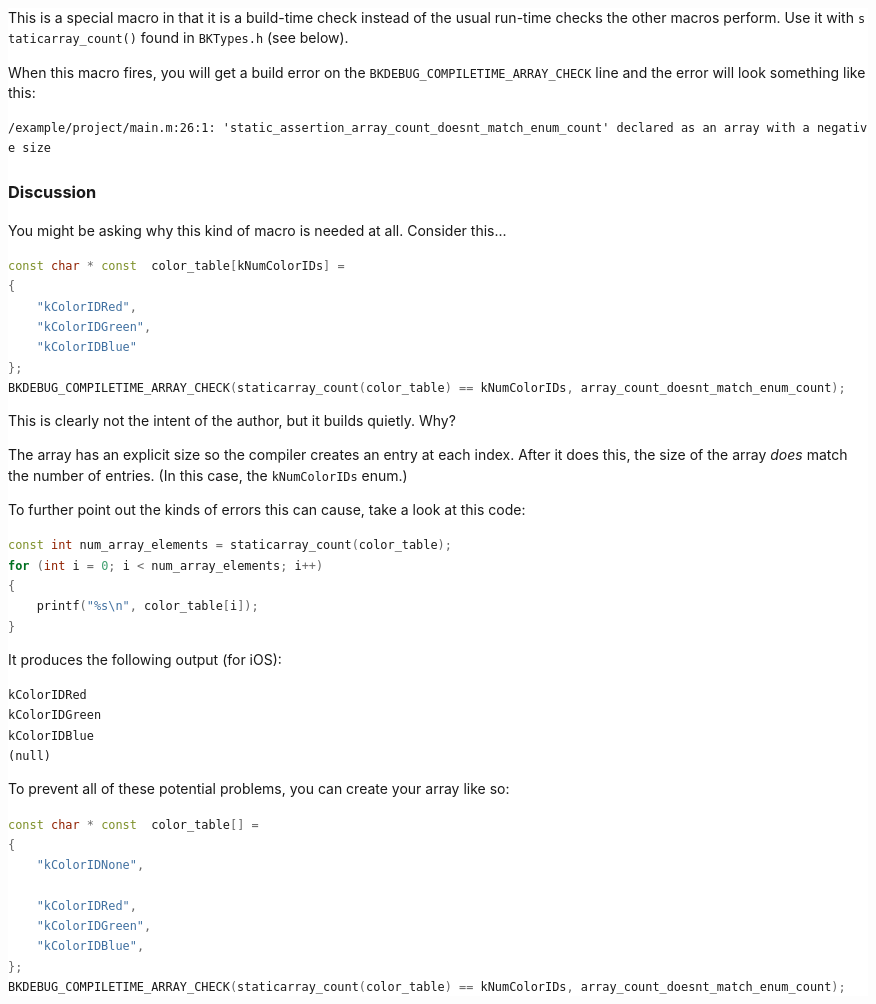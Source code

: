 This is a special macro in that it is a build-time check instead of the usual run-time checks the other macros perform. Use it with `staticarray_count()` found in `BKTypes.h` (see below).

When this macro fires, you will get a build error on the `BKDEBUG_COMPILETIME_ARRAY_CHECK` line and the error will look something like this:

```
/example/project/main.m:26:1: 'static_assertion_array_count_doesnt_match_enum_count' declared as an array with a negative size
```

### Discussion

You might be asking why this kind of macro is needed at all. Consider this...

```C++
const char * const  color_table[kNumColorIDs] =
{
    "kColorIDRed",
    "kColorIDGreen",
    "kColorIDBlue"
};
BKDEBUG_COMPILETIME_ARRAY_CHECK(staticarray_count(color_table) == kNumColorIDs, array_count_doesnt_match_enum_count);
```

This is clearly not the intent of the author, but it builds quietly. Why?

The array has an explicit size so the compiler creates an entry at each index. After it does this, the size of the array _does_ match the number of entries. (In this case, the `kNumColorIDs` enum.)

To further point out the kinds of errors this can cause, take a look at this code:

```C++
const int num_array_elements = staticarray_count(color_table);
for (int i = 0; i < num_array_elements; i++)
{
    printf("%s\n", color_table[i]);
}
```

It produces the following output (for iOS):

```
kColorIDRed
kColorIDGreen
kColorIDBlue
(null)
```

To prevent all of these potential problems, you can create your array like so:

```C++
const char * const  color_table[] =
{
    "kColorIDNone",

    "kColorIDRed",
    "kColorIDGreen",
    "kColorIDBlue",
};
BKDEBUG_COMPILETIME_ARRAY_CHECK(staticarray_count(color_table) == kNumColorIDs, array_count_doesnt_match_enum_count);
```
